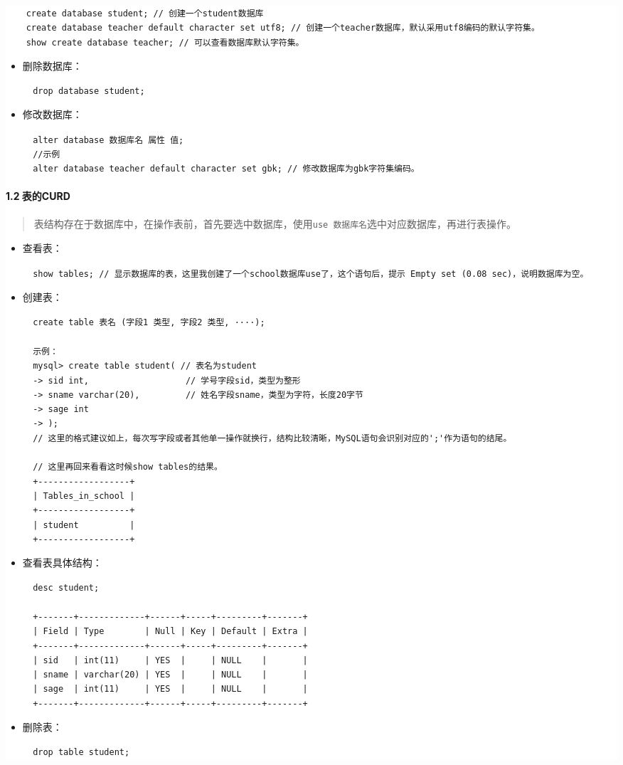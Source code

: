 		create database student; // 创建一个student数据库
		create database teacher default character set utf8; // 创建一个teacher数据库，默认采用utf8编码的默认字符集。
		show create database teacher; // 可以查看数据库默认字符集。
* 删除数据库：

		drop database student;
* 修改数据库：
	
		alter database 数据库名 属性 值; 
		//示例
		alter database teacher default character set gbk; // 修改数据库为gbk字符集编码。 
		
#### 1.2 表的CURD
> 表结构存在于数据库中，在操作表前，首先要选中数据库，使用`use 数据库名`选中对应数据库，再进行表操作。

* 查看表：
		
		show tables; // 显示数据库的表，这里我创建了一个school数据库use了，这个语句后，提示 Empty set (0.08 sec)，说明数据库为空。

* 创建表：
		
		create table 表名 (字段1 类型, 字段2 类型, ····);
		
		示例： 
		mysql> create table student( // 表名为student
    	-> sid int,					  // 学号字段sid，类型为整形
    	-> sname varchar(20),		  // 姓名字段sname，类型为字符，长度20字节 
    	-> sage int
    	-> );
    	// 这里的格式建议如上，每次写字段或者其他单一操作就换行，结构比较清晰，MySQL语句会识别对应的';'作为语句的结尾。
    	
    	// 这里再回来看看这时候show tables的结果。
    	+------------------+
		| Tables_in_school |
		+------------------+
		| student          |
		+------------------+
		
* 查看表具体结构：

		desc student;
		
		+-------+-------------+------+-----+---------+-------+
		| Field | Type        | Null | Key | Default | Extra |
		+-------+-------------+------+-----+---------+-------+
		| sid   | int(11)     | YES  |     | NULL    |       |
		| sname | varchar(20) | YES  |     | NULL    |       |
		| sage  | int(11)     | YES  |     | NULL    |       |
		+-------+-------------+------+-----+---------+-------+
		
* 删除表：

		drop table student;
		